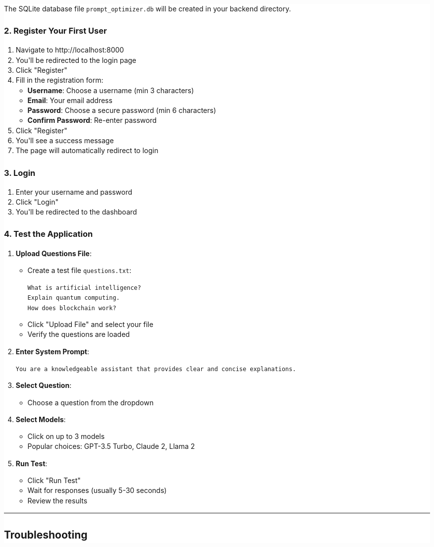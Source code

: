 The SQLite database file `prompt_optimizer.db` will be created in your backend directory.

### 2. Register Your First User

1. Navigate to http://localhost:8000
2. You'll be redirected to the login page
3. Click "Register"
4. Fill in the registration form:
   - **Username**: Choose a username (min 3 characters)
   - **Email**: Your email address
   - **Password**: Choose a secure password (min 6 characters)
   - **Confirm Password**: Re-enter password
5. Click "Register"
6. You'll see a success message
7. The page will automatically redirect to login

### 3. Login

1. Enter your username and password
2. Click "Login"
3. You'll be redirected to the dashboard

### 4. Test the Application

1. **Upload Questions File**:
   - Create a test file `questions.txt`:
     ```
     What is artificial intelligence?
     Explain quantum computing.
     How does blockchain work?
     ```
   - Click "Upload File" and select your file
   - Verify the questions are loaded

2. **Enter System Prompt**:
   ```
   You are a knowledgeable assistant that provides clear and concise explanations.
   ```

3. **Select Question**:
   - Choose a question from the dropdown

4. **Select Models**:
   - Click on up to 3 models
   - Popular choices: GPT-3.5 Turbo, Claude 2, Llama 2

5. **Run Test**:
   - Click "Run Test"
   - Wait for responses (usually 5-30 seconds)
   - Review the results

---

## Troubleshooting
